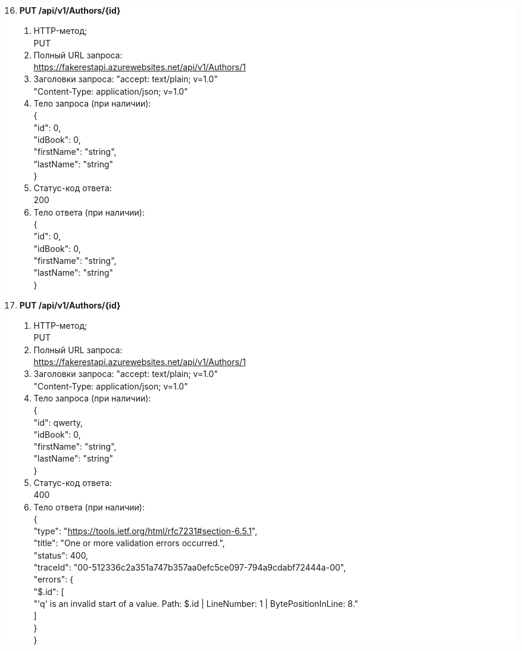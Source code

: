 16. **PUT ​/api​/v1​/Authors​/{id}**  
    1. HTTP-метод;  
       PUT  
    2. Полный URL запроса:  
       <https://fakerestapi.azurewebsites.net/api/v1/Authors/1>  
    3. Заголовки запроса:
       "accept: text/plain; v=1.0"  
       "Content-Type: application/json; v=1.0"  
    4. Тело запроса (при наличии):  
{  
  "id": 0,  
  "idBook": 0,  
  "firstName": "string",  
  "lastName": "string"  
}  
    5. Статус-код ответа:  
       200  
    6. Тело ответа (при наличии):  
{  
  "id": 0,  
  "idBook": 0,  
  "firstName": "string",  
  "lastName": "string"  
}  

17. **PUT ​/api​/v1​/Authors​/{id}**  
    1. HTTP-метод;  
       PUT  
    2. Полный URL запроса:  
       <https://fakerestapi.azurewebsites.net/api/v1/Authors/1>  
    3. Заголовки запроса:
       "accept: text/plain; v=1.0"  
       "Content-Type: application/json; v=1.0"  
    4. Тело запроса (при наличии):  
{  
  "id": qwerty,  
  "idBook": 0,  
  "firstName": "string",  
  "lastName": "string"  
}  
    5. Статус-код ответа:  
       400  
    6. Тело ответа (при наличии):  
{  
  "type": "https://tools.ietf.org/html/rfc7231#section-6.5.1",  
  "title": "One or more validation errors occurred.",  
  "status": 400,  
  "traceId": "00-512336c2a351a747b357aa0efc5ce097-794a9cdabf72444a-00",  
  "errors": {  
    "$.id": [  
      "'q' is an invalid start of a value. Path: $.id | LineNumber: 1 | BytePositionInLine: 8."  
    ]  
  }  
}  
